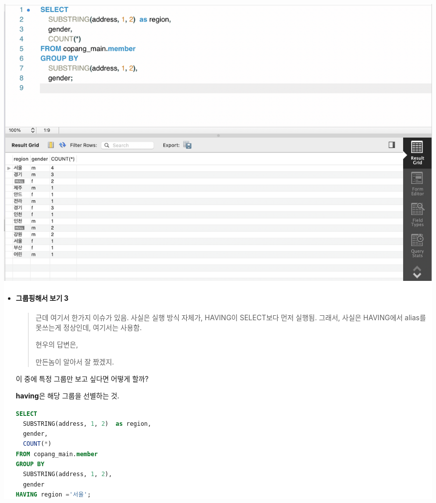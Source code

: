   ![1_188](./resources/1_188.png)



- #### 그룹핑해서 보기 3

  > 근데 여기서 한가지 이슈가 있음. 사실은 실행 방식 자체가, HAVING이 SELECT보다 먼저 실행됨. 그래서, 사실은 HAVING에서 alias를 못쓰는게 정상인데, 여기서는 사용함. 
  >
  > 현우의 답변은, 
  >
  > 만든놈이 알아서 잘 짰겠지. 

  이 중에 특정 그룹만 보고 싶다면 어떻게 할까?

  **having**은 해당 그룹을 선별하는 것. 

  ```sql
  SELECT 
  	SUBSTRING(address, 1, 2)  as region,
    gender,
    COUNT(*)
  FROM copang_main.member 
  GROUP BY 
  	SUBSTRING(address, 1, 2), 
    gender
  HAVING region ='서울';
  
  ```
